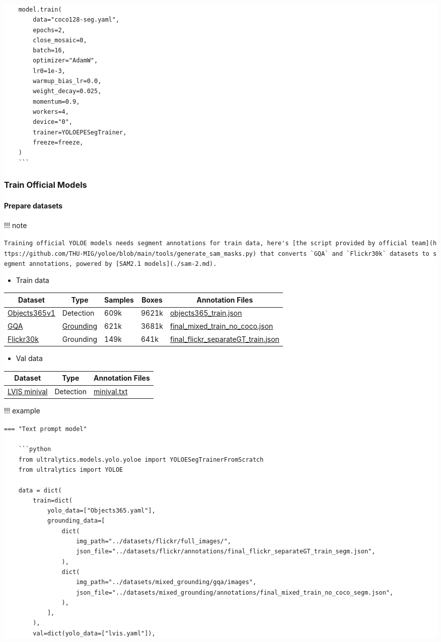         model.train(
            data="coco128-seg.yaml",
            epochs=2,
            close_mosaic=0,
            batch=16,
            optimizer="AdamW",
            lr0=1e-3,
            warmup_bias_lr=0.0,
            weight_decay=0.025,
            momentum=0.9,
            workers=4,
            device="0",
            trainer=YOLOEPESegTrainer,
            freeze=freeze,
        )
        ```

### Train Official Models

#### Prepare datasets

!!! note

    Training official YOLOE models needs segment annotations for train data, here's [the script provided by official team](https://github.com/THU-MIG/yoloe/blob/main/tools/generate_sam_masks.py) that converts `GQA` and `Flickr30k` datasets to segment annotations, powered by [SAM2.1 models](./sam-2.md).


- Train data

| Dataset                                                           | Type                                                        | Samples | Boxes | Annotation Files                                                                                                                           |
| ----------------------------------------------------------------- | ----------------------------------------------------------- | ------- | ----- | ------------------------------------------------------------------------------------------------------------------------------------------ |
| [Objects365v1](https://opendatalab.com/OpenDataLab/Objects365_v1) | Detection                                                   | 609k    | 9621k | [objects365_train.json](https://opendatalab.com/OpenDataLab/Objects365_v1)                                                                 |
| [GQA](https://downloads.cs.stanford.edu/nlp/data/gqa/images.zip)  | [Grounding](https://www.ultralytics.com/glossary/grounding) | 621k    | 3681k | [final_mixed_train_no_coco.json](https://huggingface.co/GLIPModel/GLIP/blob/main/mdetr_annotations/final_mixed_train_no_coco.json)         |
| [Flickr30k](https://shannon.cs.illinois.edu/DenotationGraph/)     | Grounding                                                   | 149k    | 641k  | [final_flickr_separateGT_train.json](https://huggingface.co/GLIPModel/GLIP/blob/main/mdetr_annotations/final_flickr_separateGT_train.json) |

- Val data

| Dataset                                                                                                 | Type      | Annotation Files                                                                                       |
| ------------------------------------------------------------------------------------------------------- | --------- | ------------------------------------------------------------------------------------------------------ |
| [LVIS minival](https://github.com/ultralytics/ultralytics/blob/main/ultralytics/cfg/datasets/lvis.yaml) | Detection | [minival.txt](https://github.com/ultralytics/ultralytics/blob/main/ultralytics/cfg/datasets/lvis.yaml) |


!!! example

    === "Text prompt model"

        ```python
        from ultralytics.models.yolo.yoloe import YOLOESegTrainerFromScratch
        from ultralytics import YOLOE

        data = dict(
            train=dict(
                yolo_data=["Objects365.yaml"],
                grounding_data=[
                    dict(
                        img_path="../datasets/flickr/full_images/",
                        json_file="../datasets/flickr/annotations/final_flickr_separateGT_train_segm.json",
                    ),
                    dict(
                        img_path="../datasets/mixed_grounding/gqa/images",
                        json_file="../datasets/mixed_grounding/annotations/final_mixed_train_no_coco_segm.json",
                    ),
                ],
            ),
            val=dict(yolo_data=["lvis.yaml"]),